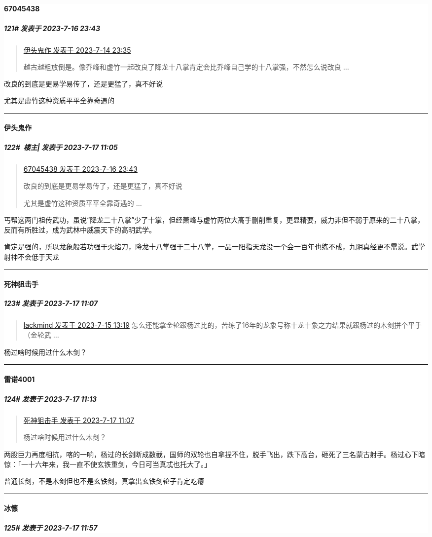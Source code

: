 ####  67045438  
##### 121#       发表于 2023-7-16 23:43

<blockquote><a href="httphttps://bbs.saraba1st.com/2b/forum.php?mod=redirect&amp;goto=findpost&amp;pid=61666067&amp;ptid=2144459" target="_blank">伊头鬼作 发表于 2023-7-14 23:35</a>

越古越粗放倒是。像乔峰和虚竹一起改良了降龙十八掌肯定会比乔峰自己学的十八掌强，不然怎么说改良 ...</blockquote>
改良的到底是更易学易传了，还是更猛了，真不好说

尤其是虚竹这种资质平平全靠奇遇的


*****

####  伊头鬼作  
##### 122#         楼主| 发表于 2023-7-17 11:05

<blockquote><a href="httphttps://bbs.saraba1st.com/2b/forum.php?mod=redirect&amp;goto=findpost&amp;pid=61687896&amp;ptid=2144459" target="_blank">67045438 发表于 2023-7-16 23:43</a>

改良的到底是更易学易传了，还是更猛了，真不好说

尤其是虚竹这种资质平平全靠奇遇的 ...</blockquote>
丐帮这两门祖传武功，虽说“降龙二十八掌”少了十掌，但经萧峰与虚竹两位大高手删削重复，更显精要，威力非但不弱于原来的二十八掌，反而有所胜过，成为武林中威震天下的高明武学。

肯定是强的，所以龙象般若功强于火焰刀，降龙十八掌强于二十八掌，一品一阳指天龙没一个会一百年也练不成，九阴真经更不需说。武学射神不会低于天龙

*****

####  死神狙击手  
##### 123#       发表于 2023-7-17 11:07

<blockquote><a href="httphttps://bbs.saraba1st.com/2b/forum.php?mod=redirect&amp;goto=findpost&amp;pid=61670408&amp;ptid=2144459" target="_blank">lackmind 发表于 2023-7-15 13:19</a>
怎么还能拿金轮跟杨过比的，苦练了16年的龙象号称十龙十象之力结果就跟杨过的木剑拼个平手（金轮武 ...</blockquote>
杨过啥时候用过什么木剑？


*****

####  雷诺4001  
##### 124#       发表于 2023-7-17 11:13

<blockquote><a href="httphttps://bbs.saraba1st.com/2b/forum.php?mod=redirect&amp;goto=findpost&amp;pid=61691340&amp;ptid=2144459" target="_blank">死神狙击手 发表于 2023-7-17 11:07</a>

杨过啥时候用过什么木剑？</blockquote>
两股巨力再度相抗，喀的一响，杨过的长剑断成数截，国师的双轮也自拿捏不住，脱手飞出，跌下高台，砸死了三名蒙古射手。杨过心下暗惊：「一十六年来，我一直不使玄铁重剑，今日可当真忒也托大了。」

普通长剑，不是木剑但也不是玄铁剑，真拿出玄铁剑轮子肯定吃瘪


*****

####  冰懔  
##### 125#       发表于 2023-7-17 11:57
